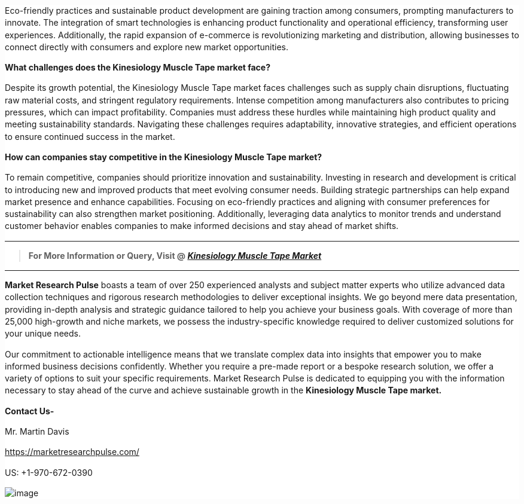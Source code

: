 Eco-friendly practices and sustainable product development are gaining traction among consumers, prompting manufacturers to innovate. The integration of smart technologies is enhancing product functionality and operational efficiency, transforming user experiences. Additionally, the rapid expansion of e-commerce is revolutionizing marketing and distribution, allowing businesses to connect directly with consumers and explore new market opportunities.</p><p><strong>What challenges does the Kinesiology Muscle Tape market face?</strong></p><p>Despite its growth potential, the Kinesiology Muscle Tape market faces challenges such as supply chain disruptions, fluctuating raw material costs, and stringent regulatory requirements. Intense competition among manufacturers also contributes to pricing pressures, which can impact profitability. Companies must address these hurdles while maintaining high product quality and meeting sustainability standards. Navigating these challenges requires adaptability, innovative strategies, and efficient operations to ensure continued success in the market.</p><p><strong>How can companies stay competitive in the Kinesiology Muscle Tape market?</strong></p><p>To remain competitive, companies should prioritize innovation and sustainability. Investing in research and development is critical to introducing new and improved products that meet evolving consumer needs. Building strategic partnerships can help expand market presence and enhance capabilities. Focusing on eco-friendly practices and aligning with consumer preferences for sustainability can also strengthen market positioning. Additionally, leveraging data analytics to monitor trends and understand customer behavior enables companies to make informed decisions and stay ahead of market shifts.</p><hr /><blockquote><p><strong>For More Information or Query, Visit @&nbsp;<em><a href="https://marketresearchpulse.com/report/92505/kinesiology-muscle-tape-market?utm_source=Linkedin&utm_medium=022">Kinesiology Muscle Tape Market</a></em></strong></p></blockquote><hr /><p><strong>Market Research Pulse</strong> boasts a team of over 250 experienced analysts and subject matter experts who utilize advanced data collection techniques and rigorous research methodologies to deliver exceptional insights. We go beyond mere data presentation, providing in-depth analysis and strategic guidance tailored to help you achieve your business goals. With coverage of more than 25,000 high-growth and niche markets, we possess the industry-specific knowledge required to deliver customized solutions for your unique needs.</p><p>Our commitment to actionable intelligence means that we translate complex data into insights that empower you to make informed business decisions confidently. Whether you require a pre-made report or a bespoke research solution, we offer a variety of options to suit your specific requirements. Market Research Pulse is dedicated to equipping you with the information necessary to stay ahead of the curve and achieve sustainable growth in the <strong>Kinesiology Muscle Tape market.</strong></p><p><strong>Contact Us-</strong></p><p>Mr. Martin Davis</p><p>https://marketresearchpulse.com/</p><p>US: +1-970-672-0390</p>
![image](https://github.com/user-attachments/assets/5243660b-c658-42a7-a999-12f2277e331c)
